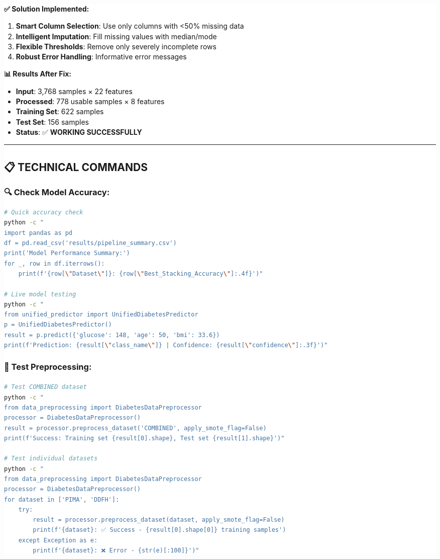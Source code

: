 **✅ Solution Implemented:**
1. **Smart Column Selection**: Use only columns with <50% missing data
2. **Intelligent Imputation**: Fill missing values with median/mode
3. **Flexible Thresholds**: Remove only severely incomplete rows
4. **Robust Error Handling**: Informative error messages

**📊 Results After Fix:**
- **Input**: 3,768 samples × 22 features
- **Processed**: 778 usable samples × 8 features  
- **Training Set**: 622 samples
- **Test Set**: 156 samples
- **Status**: ✅ **WORKING SUCCESSFULLY**

---

## 📋 **TECHNICAL COMMANDS**

### **🔍 Check Model Accuracy:**
```bash
# Quick accuracy check
python -c "
import pandas as pd
df = pd.read_csv('results/pipeline_summary.csv')
print('Model Performance Summary:')
for _, row in df.iterrows():
    print(f'{row[\"Dataset\"]}: {row[\"Best_Stacking_Accuracy\"]:.4f}')"

# Live model testing
python -c "
from unified_predictor import UnifiedDiabetesPredictor
p = UnifiedDiabetesPredictor()
result = p.predict({'glucose': 148, 'age': 50, 'bmi': 33.6})
print(f'Prediction: {result[\"class_name\"]} | Confidence: {result[\"confidence\"]:.3f}')"
```

### **🧪 Test Preprocessing:**
```bash
# Test COMBINED dataset
python -c "
from data_preprocessing import DiabetesDataPreprocessor
processor = DiabetesDataPreprocessor()
result = processor.preprocess_dataset('COMBINED', apply_smote_flag=False)
print(f'Success: Training set {result[0].shape}, Test set {result[1].shape}')"

# Test individual datasets  
python -c "
from data_preprocessing import DiabetesDataPreprocessor
processor = DiabetesDataPreprocessor()
for dataset in ['PIMA', 'DDFH']:
    try:
        result = processor.preprocess_dataset(dataset, apply_smote_flag=False)
        print(f'{dataset}: ✅ Success - {result[0].shape[0]} training samples')
    except Exception as e:
        print(f'{dataset}: ❌ Error - {str(e)[:100]}')"
```
